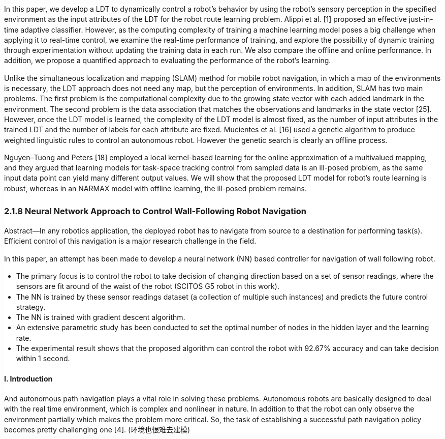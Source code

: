 In this paper, we develop a LDT to dynamically control a robot’s behavior by using the robot’s sensory perception in the specified environment as the input attributes of the LDT for the robot route learning problem. Alippi et al. [1] proposed an effective just-in-time adaptive classifier. However, as the computing complexity of training a machine learning model poses a big challenge when applying it to real-time control, we examine the real-time performance of training, and explore the possibility of dynamic training through experimentation without updating the training data in each run. We also compare the offline and online performance. In addition, we propose a quantified approach to evaluating the performance of the robot’s learning. 

Unlike the simultaneous localization and mapping (SLAM) method for mobile robot navigation, in which a map of the environments is necessary, the LDT approach does not need any map, but the perception of environments. In addition, SLAM has two main problems. The first problem is the computational complexity due to the growing state vector with each added landmark in the environment. The second problem is the data association that matches the observations and landmarks in the state vector [25]. However, once the LDT model is learned, the complexity of the LDT model is almost fixed, as the number of input attributes in the trained LDT and the number of labels for each attribute are fixed. Mucientes et al. [16] used a genetic algorithm to produce weighted linguistic rules to control an autonomous robot. However the genetic search is clearly an offline process. 

Nguyen–Tuong and Peters [18] employed a local kernel-based learning for the online approximation of a multivalued mapping, and they argued that learning models for task-space tracking control from sampled data is an ill-posed problem, as the same input data point can yield many different output values. We will show that the proposed LDT model for robot’s route learning is robust, whereas in an NARMAX model with offline learning, the ill-posed problem remains. 



### 2.1.8 Neural Network Approach to Control Wall-Following Robot Navigation

Abstract—In any robotics application, the deployed robot has to navigate from source to a destination for performing task(s). Efficient control of this navigation is a major research challenge in the field. 

In this paper, an attempt has been made to develop a neural network (NN) based controller for navigation of wall following robot. 

- The primary focus is to control the robot to take decision of changing direction based on a set of sensor readings, where the sensors are fit around of the waist of the robot (SCITOS G5 robot in this work). 
- The NN is trained by these sensor readings dataset (a collection of multiple such instances) and predicts the future control strategy. 
- The NN is trained with gradient descent algorithm. 
- An extensive parametric study has been conducted to set the optimal number of nodes in the hidden layer and the learning rate. 
- The experimental result shows that the proposed algorithm can control the robot with 92.67% accuracy and can take decision within 1 second.

#### I. Introduction

And autonomous path navigation plays a vital role in solving these problems. Autonomous robots are basically designed to deal with the real time environment, which is complex and nonlinear in nature. In addition to that the robot can only observe the environment partially which makes the problem more critical. So, the task of establishing a successful path navigation policy becomes pretty challenging one [4]. (环境也很难去建模)
